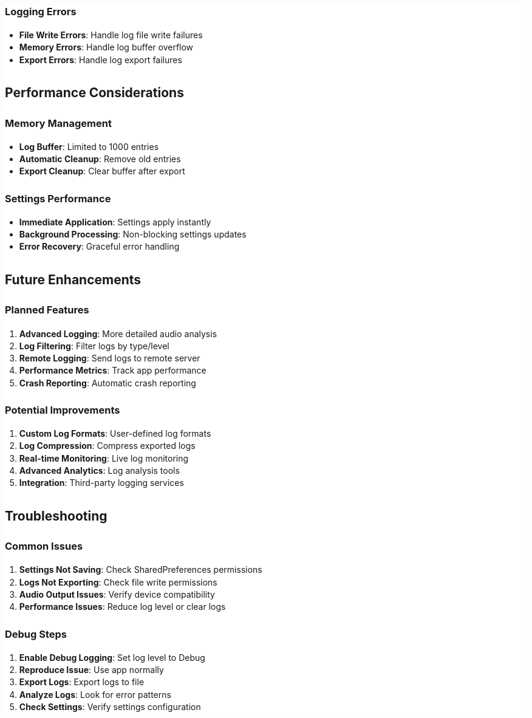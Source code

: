 ### Logging Errors
- **File Write Errors**: Handle log file write failures
- **Memory Errors**: Handle log buffer overflow
- **Export Errors**: Handle log export failures

## Performance Considerations

### Memory Management
- **Log Buffer**: Limited to 1000 entries
- **Automatic Cleanup**: Remove old entries
- **Export Cleanup**: Clear buffer after export

### Settings Performance
- **Immediate Application**: Settings apply instantly
- **Background Processing**: Non-blocking settings updates
- **Error Recovery**: Graceful error handling

## Future Enhancements

### Planned Features
1. **Advanced Logging**: More detailed audio analysis
2. **Log Filtering**: Filter logs by type/level
3. **Remote Logging**: Send logs to remote server
4. **Performance Metrics**: Track app performance
5. **Crash Reporting**: Automatic crash reporting

### Potential Improvements
1. **Custom Log Formats**: User-defined log formats
2. **Log Compression**: Compress exported logs
3. **Real-time Monitoring**: Live log monitoring
4. **Advanced Analytics**: Log analysis tools
5. **Integration**: Third-party logging services

## Troubleshooting

### Common Issues

1. **Settings Not Saving**: Check SharedPreferences permissions
2. **Logs Not Exporting**: Check file write permissions
3. **Audio Output Issues**: Verify device compatibility
4. **Performance Issues**: Reduce log level or clear logs

### Debug Steps

1. **Enable Debug Logging**: Set log level to Debug
2. **Reproduce Issue**: Use app normally
3. **Export Logs**: Export logs to file
4. **Analyze Logs**: Look for error patterns
5. **Check Settings**: Verify settings configuration

